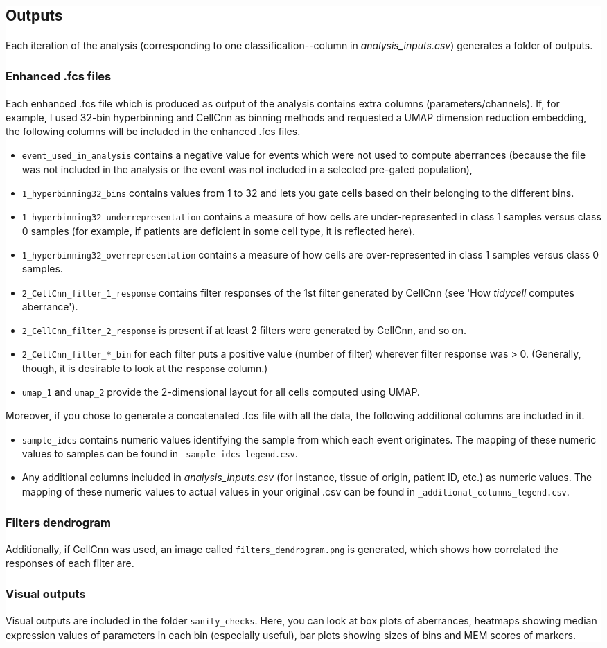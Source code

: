 ## Outputs

Each iteration of the analysis (corresponding to one classification--column in *analysis_inputs.csv*) generates a folder of outputs.

### Enhanced .fcs files

Each enhanced .fcs file which is produced as output of the analysis contains extra columns (parameters/channels). If, for example, I used 32-bin hyperbinning and CellCnn as binning methods and requested a UMAP dimension reduction embedding, the following columns will be included in the enhanced .fcs files.

* `event_used_in_analysis` contains a negative value for events which were not used to compute aberrances (because the file was not included in the analysis or the event was not included in a selected pre-gated population),

* `1_hyperbinning32_bins` contains values from 1 to 32 and lets you gate cells based on their belonging to the different bins.

* `1_hyperbinning32_underrepresentation` contains a measure of how cells are under-represented in class 1 samples versus class 0 samples (for example, if patients are deficient in some cell type, it is reflected here).

* `1_hyperbinning32_overrepresentation` contains a measure of how cells are over-represented in class 1 samples versus class 0 samples.

* `2_CellCnn_filter_1_response` contains filter responses of the 1st filter generated by CellCnn (see 'How *tidycell* computes aberrance').

* `2_CellCnn_filter_2_response` is present if at least 2 filters were generated by CellCnn, and so on.

* `2_CellCnn_filter_*_bin` for each filter puts a positive value (number of filter) wherever filter response was > 0. (Generally, though, it is desirable to look at the `response` column.)

* `umap_1` and `umap_2` provide the 2-dimensional layout for all cells computed using UMAP.

Moreover, if you chose to generate a concatenated .fcs file with all the data, the following additional columns are included in it.

* `sample_idcs` contains numeric values identifying the sample from which each event originates. The mapping of these numeric values to samples can be found in `_sample_idcs_legend.csv`.

* Any additional columns included in *analysis_inputs.csv* (for instance, tissue of origin, patient ID, etc.) as numeric values. The mapping of these numeric values to actual values in your original .csv can be found in `_additional_columns_legend.csv`.

### Filters dendrogram

Additionally, if CellCnn was used, an image called `filters_dendrogram.png` is generated, which shows how correlated the responses of each filter are.

### Visual outputs

Visual outputs are included in the folder `sanity_checks`. Here, you can look at box plots of aberrances, heatmaps showing median expression values of parameters in each bin (especially useful), bar plots showing sizes of bins and MEM scores of markers.
